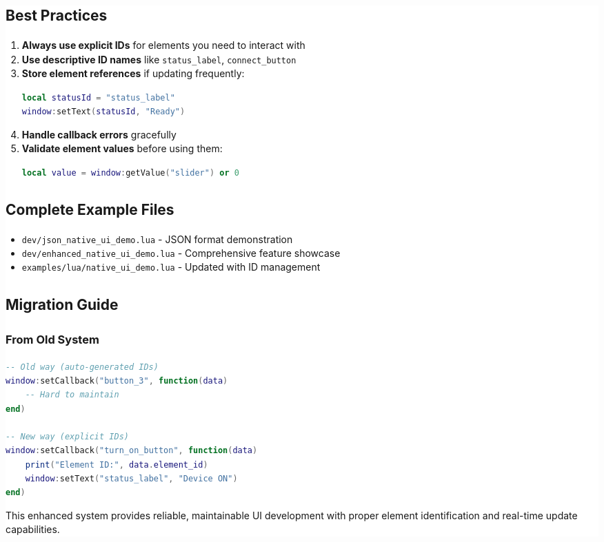 ## Best Practices

1. **Always use explicit IDs** for elements you need to interact with
2. **Use descriptive ID names** like `status_label`, `connect_button`
3. **Store element references** if updating frequently:
   ```lua
   local statusId = "status_label"
   window:setText(statusId, "Ready")
   ```
4. **Handle callback errors** gracefully
5. **Validate element values** before using them:
   ```lua
   local value = window:getValue("slider") or 0
   ```

## Complete Example Files

- `dev/json_native_ui_demo.lua` - JSON format demonstration
- `dev/enhanced_native_ui_demo.lua` - Comprehensive feature showcase
- `examples/lua/native_ui_demo.lua` - Updated with ID management

## Migration Guide

### From Old System
```lua
-- Old way (auto-generated IDs)
window:setCallback("button_3", function(data)
    -- Hard to maintain
end)

-- New way (explicit IDs)
window:setCallback("turn_on_button", function(data)
    print("Element ID:", data.element_id)
    window:setText("status_label", "Device ON")
end)
```

This enhanced system provides reliable, maintainable UI development with proper element identification and real-time update capabilities.
